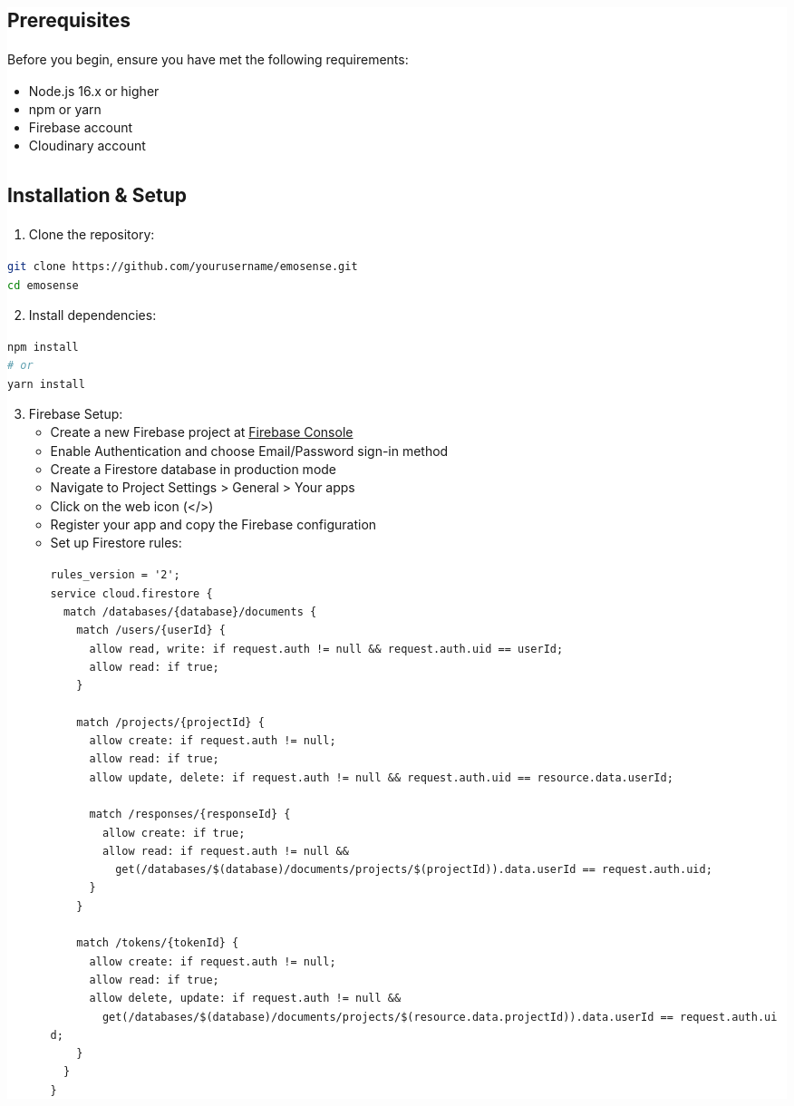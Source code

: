 ## Prerequisites

Before you begin, ensure you have met the following requirements:

- Node.js 16.x or higher
- npm or yarn
- Firebase account
- Cloudinary account

## Installation & Setup

1. Clone the repository:
```bash
git clone https://github.com/yourusername/emosense.git
cd emosense
```

2. Install dependencies:
```bash
npm install
# or
yarn install
```

3. Firebase Setup:
   - Create a new Firebase project at [Firebase Console](https://console.firebase.google.com/)
   - Enable Authentication and choose Email/Password sign-in method
   - Create a Firestore database in production mode
   - Navigate to Project Settings > General > Your apps
   - Click on the web icon (</>)
   - Register your app and copy the Firebase configuration
   - Set up Firestore rules:
     ```
     rules_version = '2';
     service cloud.firestore {
       match /databases/{database}/documents {
         match /users/{userId} {
           allow read, write: if request.auth != null && request.auth.uid == userId;
           allow read: if true;
         }
         
         match /projects/{projectId} {
           allow create: if request.auth != null;
           allow read: if true;
           allow update, delete: if request.auth != null && request.auth.uid == resource.data.userId;
           
           match /responses/{responseId} {
             allow create: if true;
             allow read: if request.auth != null && 
               get(/databases/$(database)/documents/projects/$(projectId)).data.userId == request.auth.uid;
           }
         }
         
         match /tokens/{tokenId} {
           allow create: if request.auth != null;
           allow read: if true;
           allow delete, update: if request.auth != null && 
             get(/databases/$(database)/documents/projects/$(resource.data.projectId)).data.userId == request.auth.uid;
         }
       }
     }
     ```
